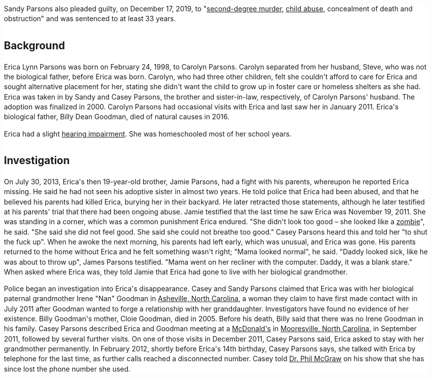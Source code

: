 Sandy Parsons also pleaded guilty, on December 17, 2019, to "[second-degree murder](https://www.wikiwand.com/en/Second-degree_murder "Second-degree murder"), [child abuse](https://www.wikiwand.com/en/Child_abuse "Child abuse"), concealment of death and obstruction" and was sentenced to at least 33 years.[](https://www.wikiwand.com/en/Murder_of_Erica_Parsons#cite_note-adoptive_father-9)  
  
## Background  
  
Erica Lynn Parsons was born on February 24, 1998, to Carolyn Parsons. Carolyn separated from her husband, Steve, who was not the biological father, before Erica was born. Carolyn, who had three other children, felt she couldn't afford to care for Erica and sought alternative placement for her, stating she didn't want the child to grow up in foster care or homeless shelters as she had. Erica was taken in by Sandy and Casey Parsons, the brother and sister-in-law, respectively, of Carolyn Parsons' husband.[](https://www.wikiwand.com/en/Murder_of_Erica_Parsons#cite_note-Washburn-2) The adoption was finalized in 2000. Carolyn Parsons had occasional visits with Erica and last saw her in January 2011.[](https://www.wikiwand.com/en/Murder_of_Erica_Parsons#cite_note-August-10)[](https://www.wikiwand.com/en/Murder_of_Erica_Parsons#cite_note-Shavonne-11) Erica's biological father, Billy Dean Goodman, died of natural causes in 2016.[](https://www.wikiwand.com/en/Murder_of_Erica_Parsons#cite_note-12)[](https://www.wikiwand.com/en/Murder_of_Erica_Parsons#cite_note-Washburn-2)  
  
Erica had a slight [hearing impairment](https://www.wikiwand.com/en/Hearing_impairment "Hearing impairment"). She was homeschooled most of her school years.[](https://www.wikiwand.com/en/Murder_of_Erica_Parsons#cite_note-Washburn-2)  
  
## Investigation  
  
On July 30, 2013, Erica's then 19-year-old brother, Jamie Parsons, had a fight with his parents, whereupon he reported Erica missing. He said he had not seen his adoptive sister in almost two years. He told police that Erica had been abused, and that he believed his parents had killed Erica, burying her in their backyard. He later retracted those statements, although he later testified at his parents' trial that there had been ongoing abuse.[](https://www.wikiwand.com/en/Murder_of_Erica_Parsons#cite_note-CBS_News-1)[](https://www.wikiwand.com/en/Murder_of_Erica_Parsons#cite_note-Year-13)[](https://www.wikiwand.com/en/Murder_of_Erica_Parsons#cite_note-Shavonne-11) Jamie testified that the last time he saw Erica was November 19, 2011. She was standing in a corner, which was a common punishment Erica endured. "She didn't look too good – she looked like a [zombie](https://www.wikiwand.com/en/Zombie "Zombie")", he said. "She said she did not feel good. She said she could not breathe too good." Casey Parsons heard this and told her "to shut the fuck up". When he awoke the next morning, his parents had left early, which was unusual, and Erica was gone. His parents returned to the home without Erica and he felt something wasn't right; "Mama looked normal", he said. "Daddy looked sick, like he was about to throw up", James Parsons testified. "Mama went on her recliner with the computer. Daddy, it was a blank stare." When asked where Erica was, they told Jamie that Erica had gone to live with her biological grandmother.[](https://www.wikiwand.com/en/Murder_of_Erica_Parsons#cite_note-Washburn-2)  
  
Police began an investigation into Erica's disappearance. Casey and Sandy Parsons claimed that Erica was with her biological paternal grandmother Irene "Nan" Goodman in [Asheville, North Carolina](https://www.wikiwand.com/en/Asheville,_North_Carolina "Asheville, North Carolina"), a woman they claim to have first made contact with in July 2011 after Goodman wanted to forge a relationship with her granddaughter. Investigators have found no evidence of her existence. Billy Goodman's mother, Cloie Goodman, died in 2005. Before his death, Billy said that there was no Irene Goodman in his family.[](https://www.wikiwand.com/en/Murder_of_Erica_Parsons#cite_note-Prison-14)[](https://www.wikiwand.com/en/Murder_of_Erica_Parsons#cite_note-Shavonne-11) Casey Parsons described Erica and Goodman meeting at a [McDonald's](https://www.wikiwand.com/en/McDonald's "McDonald's") in [Mooresville, North Carolina](https://www.wikiwand.com/en/Mooresville,_North_Carolina "Mooresville, North Carolina"), in September 2011, followed by several further visits. On one of those visits in December 2011, Casey Parsons said, Erica asked to stay with her grandmother permanently. In February 2012, shortly before Erica's 14th birthday, Casey Parsons says, she talked with Erica by telephone for the last time, as further calls reached a disconnected number. Casey told [Dr. Phil McGraw](https://www.wikiwand.com/en/Phil_McGraw "Phil McGraw") on his show that she has since lost the phone number she used.[](https://www.wikiwand.com/en/Murder_of_Erica_Parsons#cite_note-Phil-15)[](https://www.wikiwand.com/en/Murder_of_Erica_Parsons#cite_note-Burley-16)  
  